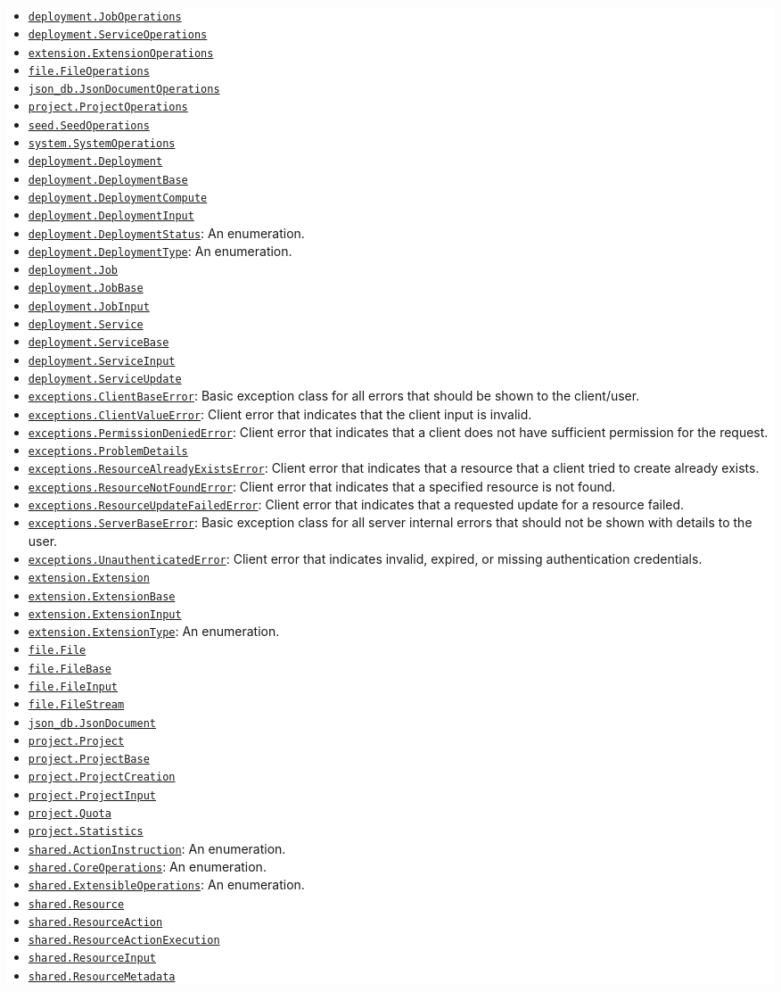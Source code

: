 - [`deployment.JobOperations`](./contaxy.operations.deployment.md#class-joboperations)
- [`deployment.ServiceOperations`](./contaxy.operations.deployment.md#class-serviceoperations)
- [`extension.ExtensionOperations`](./contaxy.operations.extension.md#class-extensionoperations)
- [`file.FileOperations`](./contaxy.operations.file.md#class-fileoperations)
- [`json_db.JsonDocumentOperations`](./contaxy.operations.json_db.md#class-jsondocumentoperations)
- [`project.ProjectOperations`](./contaxy.operations.project.md#class-projectoperations)
- [`seed.SeedOperations`](./contaxy.operations.seed.md#class-seedoperations)
- [`system.SystemOperations`](./contaxy.operations.system.md#class-systemoperations)
- [`deployment.Deployment`](./contaxy.schema.deployment.md#class-deployment)
- [`deployment.DeploymentBase`](./contaxy.schema.deployment.md#class-deploymentbase)
- [`deployment.DeploymentCompute`](./contaxy.schema.deployment.md#class-deploymentcompute)
- [`deployment.DeploymentInput`](./contaxy.schema.deployment.md#class-deploymentinput)
- [`deployment.DeploymentStatus`](./contaxy.schema.deployment.md#class-deploymentstatus): An enumeration.
- [`deployment.DeploymentType`](./contaxy.schema.deployment.md#class-deploymenttype): An enumeration.
- [`deployment.Job`](./contaxy.schema.deployment.md#class-job)
- [`deployment.JobBase`](./contaxy.schema.deployment.md#class-jobbase)
- [`deployment.JobInput`](./contaxy.schema.deployment.md#class-jobinput)
- [`deployment.Service`](./contaxy.schema.deployment.md#class-service)
- [`deployment.ServiceBase`](./contaxy.schema.deployment.md#class-servicebase)
- [`deployment.ServiceInput`](./contaxy.schema.deployment.md#class-serviceinput)
- [`deployment.ServiceUpdate`](./contaxy.schema.deployment.md#class-serviceupdate)
- [`exceptions.ClientBaseError`](./contaxy.schema.exceptions.md#class-clientbaseerror): Basic exception class for all errors that should be shown to the client/user.
- [`exceptions.ClientValueError`](./contaxy.schema.exceptions.md#class-clientvalueerror): Client error that indicates that the client input is invalid.
- [`exceptions.PermissionDeniedError`](./contaxy.schema.exceptions.md#class-permissiondeniederror): Client error that indicates that a client does not have sufficient permission for the request.
- [`exceptions.ProblemDetails`](./contaxy.schema.exceptions.md#class-problemdetails)
- [`exceptions.ResourceAlreadyExistsError`](./contaxy.schema.exceptions.md#class-resourcealreadyexistserror): Client error that indicates that a resource that a client tried to create already exists.
- [`exceptions.ResourceNotFoundError`](./contaxy.schema.exceptions.md#class-resourcenotfounderror): Client error that indicates that a specified resource is not found.
- [`exceptions.ResourceUpdateFailedError`](./contaxy.schema.exceptions.md#class-resourceupdatefailederror): Client error that indicates that a requested update for a resource failed.
- [`exceptions.ServerBaseError`](./contaxy.schema.exceptions.md#class-serverbaseerror): Basic exception class for all server internal errors that should not be shown with details to the user.
- [`exceptions.UnauthenticatedError`](./contaxy.schema.exceptions.md#class-unauthenticatederror): Client error that indicates invalid, expired, or missing authentication credentials.
- [`extension.Extension`](./contaxy.schema.extension.md#class-extension)
- [`extension.ExtensionBase`](./contaxy.schema.extension.md#class-extensionbase)
- [`extension.ExtensionInput`](./contaxy.schema.extension.md#class-extensioninput)
- [`extension.ExtensionType`](./contaxy.schema.extension.md#class-extensiontype): An enumeration.
- [`file.File`](./contaxy.schema.file.md#class-file)
- [`file.FileBase`](./contaxy.schema.file.md#class-filebase)
- [`file.FileInput`](./contaxy.schema.file.md#class-fileinput)
- [`file.FileStream`](./contaxy.schema.file.md#class-filestream)
- [`json_db.JsonDocument`](./contaxy.schema.json_db.md#class-jsondocument)
- [`project.Project`](./contaxy.schema.project.md#class-project)
- [`project.ProjectBase`](./contaxy.schema.project.md#class-projectbase)
- [`project.ProjectCreation`](./contaxy.schema.project.md#class-projectcreation)
- [`project.ProjectInput`](./contaxy.schema.project.md#class-projectinput)
- [`project.Quota`](./contaxy.schema.project.md#class-quota)
- [`project.Statistics`](./contaxy.schema.project.md#class-statistics)
- [`shared.ActionInstruction`](./contaxy.schema.shared.md#class-actioninstruction): An enumeration.
- [`shared.CoreOperations`](./contaxy.schema.shared.md#class-coreoperations): An enumeration.
- [`shared.ExtensibleOperations`](./contaxy.schema.shared.md#class-extensibleoperations): An enumeration.
- [`shared.Resource`](./contaxy.schema.shared.md#class-resource)
- [`shared.ResourceAction`](./contaxy.schema.shared.md#class-resourceaction)
- [`shared.ResourceActionExecution`](./contaxy.schema.shared.md#class-resourceactionexecution)
- [`shared.ResourceInput`](./contaxy.schema.shared.md#class-resourceinput)
- [`shared.ResourceMetadata`](./contaxy.schema.shared.md#class-resourcemetadata)